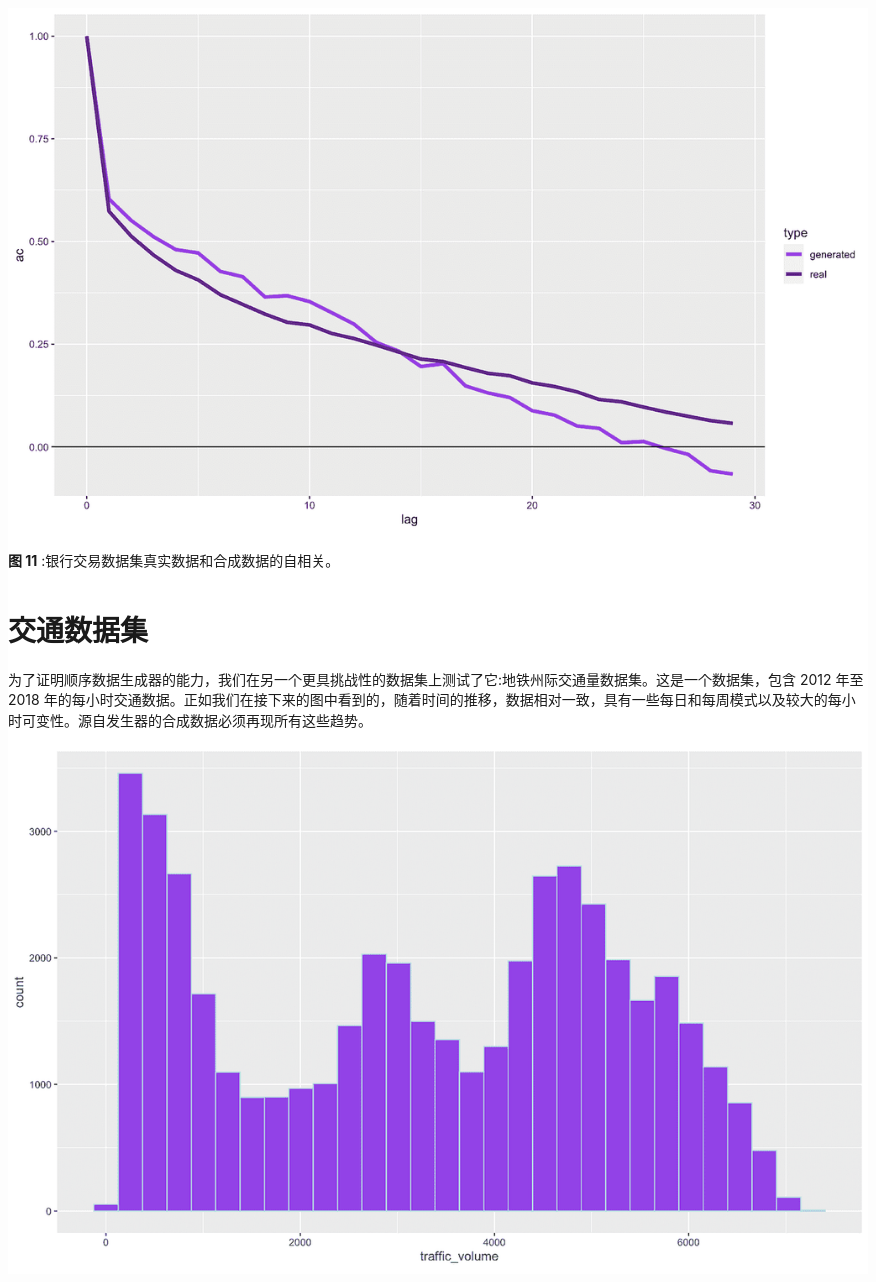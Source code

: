 ![](img/194769b38e6217b4c2ebaf49f596b8b6.png)

**图 11** :银行交易数据集真实数据和合成数据的自相关。

# 交通数据集

为了证明顺序数据生成器的能力，我们在另一个更具挑战性的数据集上测试了它:地铁州际交通量数据集。这是一个数据集，包含 2012 年至 2018 年的每小时交通数据。正如我们在接下来的图中看到的，随着时间的推移，数据相对一致，具有一些每日和每周模式以及较大的每小时可变性。源自发生器的合成数据必须再现所有这些趋势。

![](img/3e0388e1b41d7ed4104ee0b2c091584e.png)
